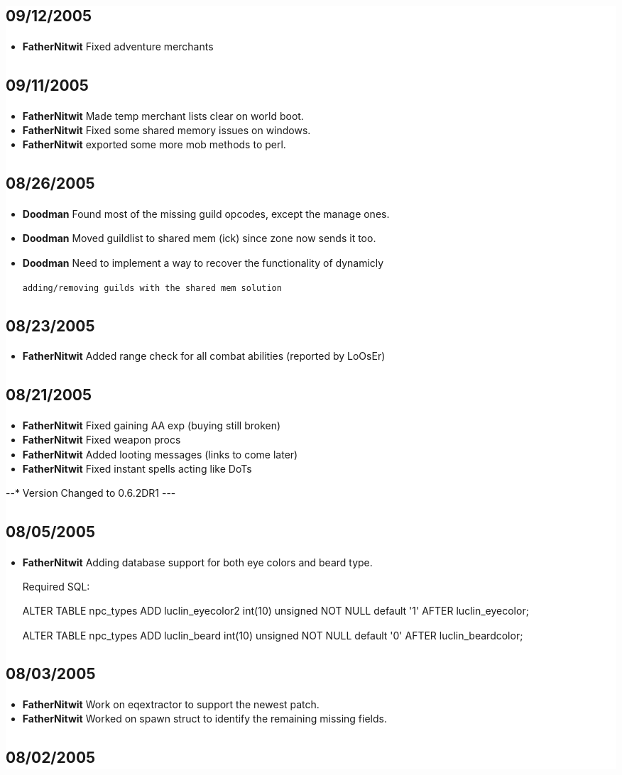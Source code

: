 ## 09/12/2005

* **FatherNitwit** Fixed adventure merchants

## 09/11/2005

* **FatherNitwit** Made temp merchant lists clear on world boot.
* **FatherNitwit** Fixed some shared memory issues on windows.
* **FatherNitwit** exported some more mob methods to perl.

## 08/26/2005

* **Doodman** Found most of the missing guild opcodes, except the manage ones.
* **Doodman** Moved guildlist to shared mem (ick) since zone now sends it too.
* **Doodman** Need to implement a way to recover the functionality of dynamicly

  ```text
  adding/removing guilds with the shared mem solution
  ```

## 08/23/2005

* **FatherNitwit** Added range check for all combat abilities (reported by LoOsEr)

## 08/21/2005

* **FatherNitwit** Fixed gaining AA exp (buying still broken)
* **FatherNitwit** Fixed weapon procs
* **FatherNitwit** Added looting messages (links to come later)
* **FatherNitwit** Fixed instant spells acting like DoTs

--* Version Changed to 0.6.2DR1 ---

## 08/05/2005

* **FatherNitwit** Adding database support for both eye colors and beard type.

  Required SQL:

  ALTER TABLE npc_types ADD luclin_eyecolor2 int(10) unsigned NOT NULL default '1' AFTER luclin_eyecolor;

  ALTER TABLE npc_types ADD luclin_beard int(10) unsigned NOT NULL default '0' AFTER luclin_beardcolor;

## 08/03/2005

* **FatherNitwit** Work on eqextractor to support the newest patch.
* **FatherNitwit** Worked on spawn struct to identify the remaining missing fields.

## 08/02/2005
